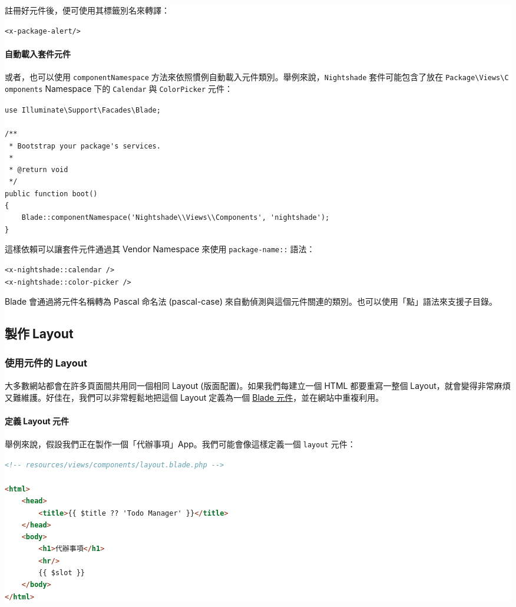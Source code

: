 註冊好元件後，便可使用其標籤別名來轉譯：

    <x-package-alert/>

#### 自動載入套件元件

或者，也可以使用 `componentNamespace` 方法來依照慣例自動載入元件類別。舉例來說，`Nightshade` 套件可能包含了放在 `Package\Views\Components` Namespace 下的 `Calendar` 與 `ColorPicker` 元件：

    use Illuminate\Support\Facades\Blade;
    
    /**
     * Bootstrap your package's services.
     *
     * @return void
     */
    public function boot()
    {
        Blade::componentNamespace('Nightshade\\Views\\Components', 'nightshade');
    }

這樣依賴可以讓套件元件通過其 Vendor Namespace 來使用 `package-name::` 語法：

    <x-nightshade::calendar />
    <x-nightshade::color-picker />

Blade 會通過將元件名稱轉為 Pascal 命名法 (pascal-case) 來自動偵測與這個元件關連的類別。也可以使用「點」語法來支援子目錄。

<a name="building-layouts"></a>

## 製作 Layout

<a name="layouts-using-components"></a>

### 使用元件的 Layout

大多數網站都會在許多頁面間共用同一個相同 Layout (版面配置)。如果我們每建立一個 HTML 都要重寫一整個 Layout，就會變得非常麻煩又難維護。好佳在，我們可以非常輕鬆地把這個 Layout 定義為一個 [Blade 元件](#components)，並在網站中重複利用。

<a name="defining-the-layout-component"></a>

#### 定義 Layout 元件

舉例來說，假設我們正在製作一個「代辦事項」App。我們可能會像這樣定義一個 `layout` 元件：

```html
<!-- resources/views/components/layout.blade.php -->

<html>
    <head>
        <title>{{ $title ?? 'Todo Manager' }}</title>
    </head>
    <body>
        <h1>代辦事項</h1>
        <hr/>
        {{ $slot }}
    </body>
</html>
```
